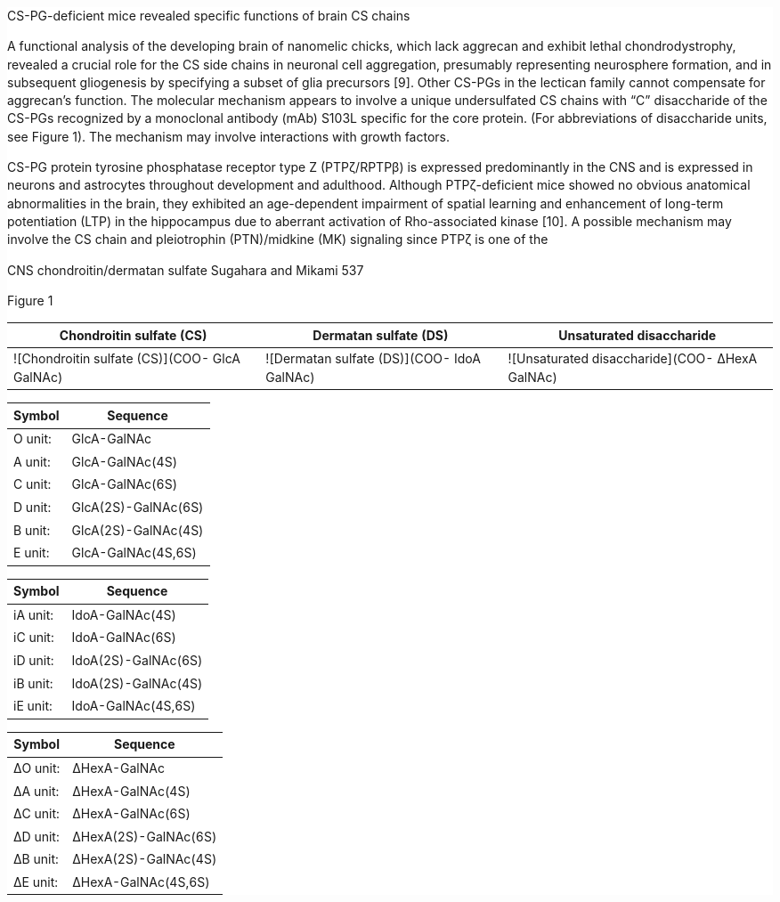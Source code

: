 CS-PG-deficient mice revealed specific functions of brain CS chains

A functional analysis of the developing brain of nanomelic chicks, which lack aggrecan and exhibit lethal chondrodystrophy, revealed a crucial role for the CS side chains in neuronal cell aggregation, presumably representing neurosphere formation, and in subsequent gliogenesis by specifying a subset of glia precursors [9]. Other CS-PGs in the lectican family cannot compensate for aggrecan’s function. The molecular mechanism appears to involve a unique undersulfated CS chains with “C” disaccharide of the CS-PGs recognized by a monoclonal antibody (mAb) S103L specific for the core protein. (For abbreviations of disaccharide units, see Figure 1). The mechanism may involve interactions with growth factors.

CS-PG protein tyrosine phosphatase receptor type Z (PTPζ/RPTPβ) is expressed predominantly in the CNS and is expressed in neurons and astrocytes throughout development and adulthood. Although PTPζ-deficient mice showed no obvious anatomical abnormalities in the brain, they exhibited an age-dependent impairment of spatial learning and enhancement of long-term potentiation (LTP) in the hippocampus due to aberrant activation of Rho-associated kinase [10]. A possible mechanism may involve the CS chain and pleiotrophin (PTN)/midkine (MK) signaling since PTPζ is one of the

CNS chondroitin/dermatan sulfate Sugahara and Mikami 537

Figure 1

| Chondroitin sulfate (CS) | Dermatan sulfate (DS) | Unsaturated disaccharide |
| --- | --- | --- |
| ![Chondroitin sulfate (CS)](COO- GlcA GalNAc) | ![Dermatan sulfate (DS)](COO- IdoA GalNAc) | ![Unsaturated disaccharide](COO- ΔHexA GalNAc) |

| Symbol | Sequence |
| --- | --- |
| O unit: | GlcA-GalNAc |
| A unit: | GlcA-GalNAc(4S) |
| C unit: | GlcA-GalNAc(6S) |
| D unit: | GlcA(2S)-GalNAc(6S) |
| B unit: | GlcA(2S)-GalNAc(4S) |
| E unit: | GlcA-GalNAc(4S,6S) |

| Symbol | Sequence |
| --- | --- |
| iA unit: | IdoA-GalNAc(4S) |
| iC unit: | IdoA-GalNAc(6S) |
| iD unit: | IdoA(2S)-GalNAc(6S) |
| iB unit: | IdoA(2S)-GalNAc(4S) |
| iE unit: | IdoA-GalNAc(4S,6S) |

| Symbol | Sequence |
| --- | --- |
| ΔO unit: | ΔHexA-GalNAc |
| ΔA unit: | ΔHexA-GalNAc(4S) |
| ΔC unit: | ΔHexA-GalNAc(6S) |
| ΔD unit: | ΔHexA(2S)-GalNAc(6S) |
| ΔB unit: | ΔHexA(2S)-GalNAc(4S) |
| ΔE unit: | ΔHexA-GalNAc(4S,6S) |
